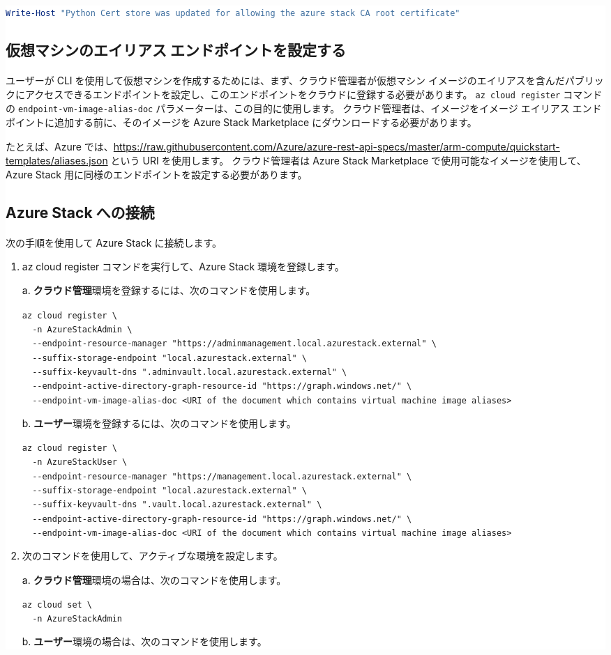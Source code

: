 ```powershell
Write-Host "Python Cert store was updated for allowing the azure stack CA root certificate"
```

## <a name="set-up-the-virtual-machine-aliases-endpoint"></a>仮想マシンのエイリアス エンドポイントを設定する

ユーザーが CLI を使用して仮想マシンを作成するためには、まず、クラウド管理者が仮想マシン イメージのエイリアスを含んだパブリックにアクセスできるエンドポイントを設定し、このエンドポイントをクラウドに登録する必要があります。 `az cloud register` コマンドの `endpoint-vm-image-alias-doc` パラメーターは、この目的に使用します。 クラウド管理者は、イメージをイメージ エイリアス エンドポイントに追加する前に、そのイメージを Azure Stack Marketplace にダウンロードする必要があります。
   
たとえば、Azure では、https://raw.githubusercontent.com/Azure/azure-rest-api-specs/master/arm-compute/quickstart-templates/aliases.json という URI を使用します。 クラウド管理者は Azure Stack Marketplace で使用可能なイメージを使用して、Azure Stack 用に同様のエンドポイントを設定する必要があります。

## <a name="connect-to-azure-stack"></a>Azure Stack への接続

次の手順を使用して Azure Stack に接続します。

1. az cloud register コマンドを実行して、Azure Stack 環境を登録します。
   
   a. **クラウド管理**環境を登録するには、次のコマンドを使用します。

   ```azurecli
   az cloud register \ 
     -n AzureStackAdmin \ 
     --endpoint-resource-manager "https://adminmanagement.local.azurestack.external" \ 
     --suffix-storage-endpoint "local.azurestack.external" \ 
     --suffix-keyvault-dns ".adminvault.local.azurestack.external" \ 
     --endpoint-active-directory-graph-resource-id "https://graph.windows.net/" \
     --endpoint-vm-image-alias-doc <URI of the document which contains virtual machine image aliases>
   ```

   b. **ユーザー**環境を登録するには、次のコマンドを使用します。

   ```azurecli
   az cloud register \ 
     -n AzureStackUser \ 
     --endpoint-resource-manager "https://management.local.azurestack.external" \ 
     --suffix-storage-endpoint "local.azurestack.external" \ 
     --suffix-keyvault-dns ".vault.local.azurestack.external" \ 
     --endpoint-active-directory-graph-resource-id "https://graph.windows.net/" \
     --endpoint-vm-image-alias-doc <URI of the document which contains virtual machine image aliases>
   ```

2. 次のコマンドを使用して、アクティブな環境を設定します。

   a. **クラウド管理**環境の場合は、次のコマンドを使用します。

   ```azurecli
   az cloud set \
     -n AzureStackAdmin
   ```

   b. **ユーザー**環境の場合は、次のコマンドを使用します。
